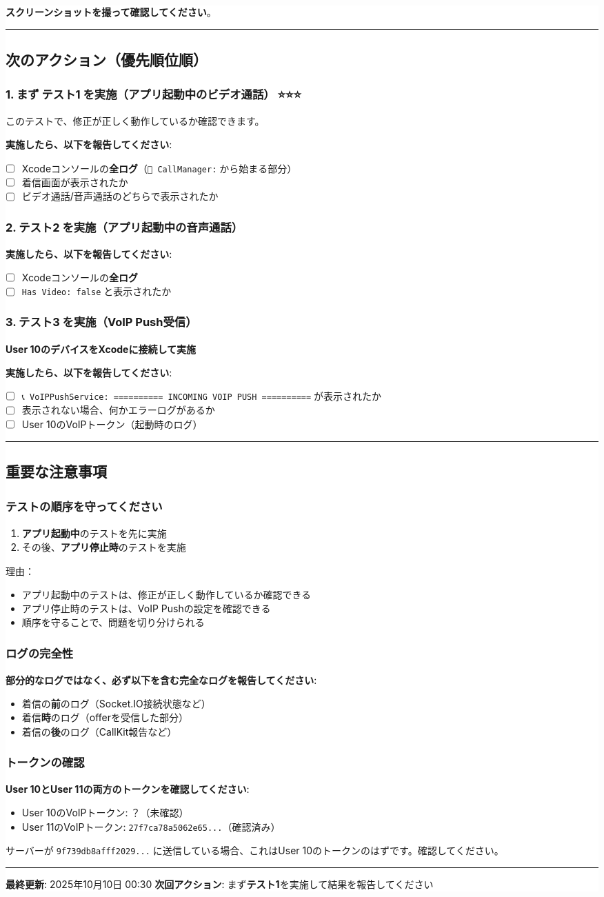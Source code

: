 **スクリーンショットを撮って確認してください**。

---

## 次のアクション（優先順位順）

### 1. まず **テスト1** を実施（アプリ起動中のビデオ通話） ⭐⭐⭐

このテストで、修正が正しく動作しているか確認できます。

**実施したら、以下を報告してください**:
- [ ] Xcodeコンソールの**全ログ**（`🔵 CallManager:` から始まる部分）
- [ ] 着信画面が表示されたか
- [ ] ビデオ通話/音声通話のどちらで表示されたか

### 2. **テスト2** を実施（アプリ起動中の音声通話）

**実施したら、以下を報告してください**:
- [ ] Xcodeコンソールの**全ログ**
- [ ] `Has Video: false` と表示されたか

### 3. **テスト3** を実施（VoIP Push受信）

**User 10のデバイスをXcodeに接続して実施**

**実施したら、以下を報告してください**:
- [ ] `📞 VoIPPushService: ========== INCOMING VOIP PUSH ==========` が表示されたか
- [ ] 表示されない場合、何かエラーログがあるか
- [ ] User 10のVoIPトークン（起動時のログ）

---

## 重要な注意事項

### テストの順序を守ってください

1. **アプリ起動中**のテストを先に実施
2. その後、**アプリ停止時**のテストを実施

理由：
- アプリ起動中のテストは、修正が正しく動作しているか確認できる
- アプリ停止時のテストは、VoIP Pushの設定を確認できる
- 順序を守ることで、問題を切り分けられる

### ログの完全性

**部分的なログではなく、必ず以下を含む完全なログを報告してください**:
- 着信の**前**のログ（Socket.IO接続状態など）
- 着信**時**のログ（offerを受信した部分）
- 着信の**後**のログ（CallKit報告など）

### トークンの確認

**User 10とUser 11の両方のトークンを確認してください**:
- User 10のVoIPトークン: ？（未確認）
- User 11のVoIPトークン: `27f7ca78a5062e65...`（確認済み）

サーバーが `9f739db8afff2029...` に送信している場合、これはUser 10のトークンのはずです。確認してください。

---

**最終更新**: 2025年10月10日 00:30
**次回アクション**: まず**テスト1**を実施して結果を報告してください
